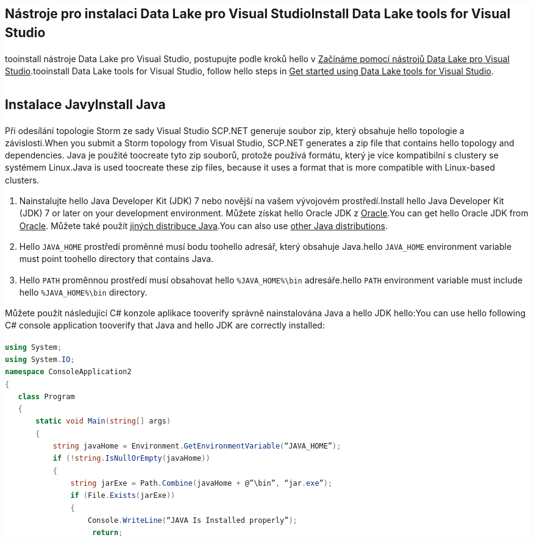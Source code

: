 ## <a name="install-data-lake-tools-for-visual-studio"></a><span data-ttu-id="97555-141">Nástroje pro instalaci Data Lake pro Visual Studio</span><span class="sxs-lookup"><span data-stu-id="97555-141">Install Data Lake tools for Visual Studio</span></span>

<span data-ttu-id="97555-142">tooinstall nástroje Data Lake pro Visual Studio, postupujte podle kroků hello v [Začínáme pomocí nástrojů Data Lake pro Visual Studio](hdinsight-hadoop-visual-studio-tools-get-started.md).</span><span class="sxs-lookup"><span data-stu-id="97555-142">tooinstall Data Lake tools for Visual Studio, follow hello steps in [Get started using Data Lake tools for Visual Studio](hdinsight-hadoop-visual-studio-tools-get-started.md).</span></span>

## <a name="install-java"></a><span data-ttu-id="97555-143">Instalace Javy</span><span class="sxs-lookup"><span data-stu-id="97555-143">Install Java</span></span>

<span data-ttu-id="97555-144">Při odesílání topologie Storm ze sady Visual Studio SCP.NET generuje soubor zip, který obsahuje hello topologie a závislosti.</span><span class="sxs-lookup"><span data-stu-id="97555-144">When you submit a Storm topology from Visual Studio, SCP.NET generates a zip file that contains hello topology and dependencies.</span></span> <span data-ttu-id="97555-145">Java je použité toocreate tyto zip souborů, protože používá formátu, který je více kompatibilní s clustery se systémem Linux.</span><span class="sxs-lookup"><span data-stu-id="97555-145">Java is used toocreate these zip files, because it uses a format that is more compatible with Linux-based clusters.</span></span>

1. <span data-ttu-id="97555-146">Nainstalujte hello Java Developer Kit (JDK) 7 nebo novější na vašem vývojovém prostředí.</span><span class="sxs-lookup"><span data-stu-id="97555-146">Install hello Java Developer Kit (JDK) 7 or later on your development environment.</span></span> <span data-ttu-id="97555-147">Můžete získat hello Oracle JDK z [Oracle](http://www.oracle.com/technetwork/java/javase/downloads/index.html).</span><span class="sxs-lookup"><span data-stu-id="97555-147">You can get hello Oracle JDK from [Oracle](http://www.oracle.com/technetwork/java/javase/downloads/index.html).</span></span> <span data-ttu-id="97555-148">Můžete také použít [jiných distribuce Java](http://openjdk.java.net/).</span><span class="sxs-lookup"><span data-stu-id="97555-148">You can also use [other Java distributions](http://openjdk.java.net/).</span></span>

2. <span data-ttu-id="97555-149">Hello `JAVA_HOME` prostředí proměnné musí bodu toohello adresář, který obsahuje Java.</span><span class="sxs-lookup"><span data-stu-id="97555-149">hello `JAVA_HOME` environment variable must point toohello directory that contains Java.</span></span>

3. <span data-ttu-id="97555-150">Hello `PATH` proměnnou prostředí musí obsahovat hello `%JAVA_HOME%\bin` adresáře.</span><span class="sxs-lookup"><span data-stu-id="97555-150">hello `PATH` environment variable must include hello `%JAVA_HOME%\bin` directory.</span></span>

<span data-ttu-id="97555-151">Můžete použít následující C# konzole aplikace tooverify správně nainstalována Java a hello JDK hello:</span><span class="sxs-lookup"><span data-stu-id="97555-151">You can use hello following C# console application tooverify that Java and hello JDK are correctly installed:</span></span>

```csharp
using System;
using System.IO;
namespace ConsoleApplication2
{
   class Program
   {
       static void Main(string[] args)
       {
           string javaHome = Environment.GetEnvironmentVariable(“JAVA_HOME”);
           if (!string.IsNullOrEmpty(javaHome))
           {
               string jarExe = Path.Combine(javaHome + @”\bin”, “jar.exe”);
               if (File.Exists(jarExe))
               {
                   Console.WriteLine(“JAVA Is Installed properly”);
                    return;
```